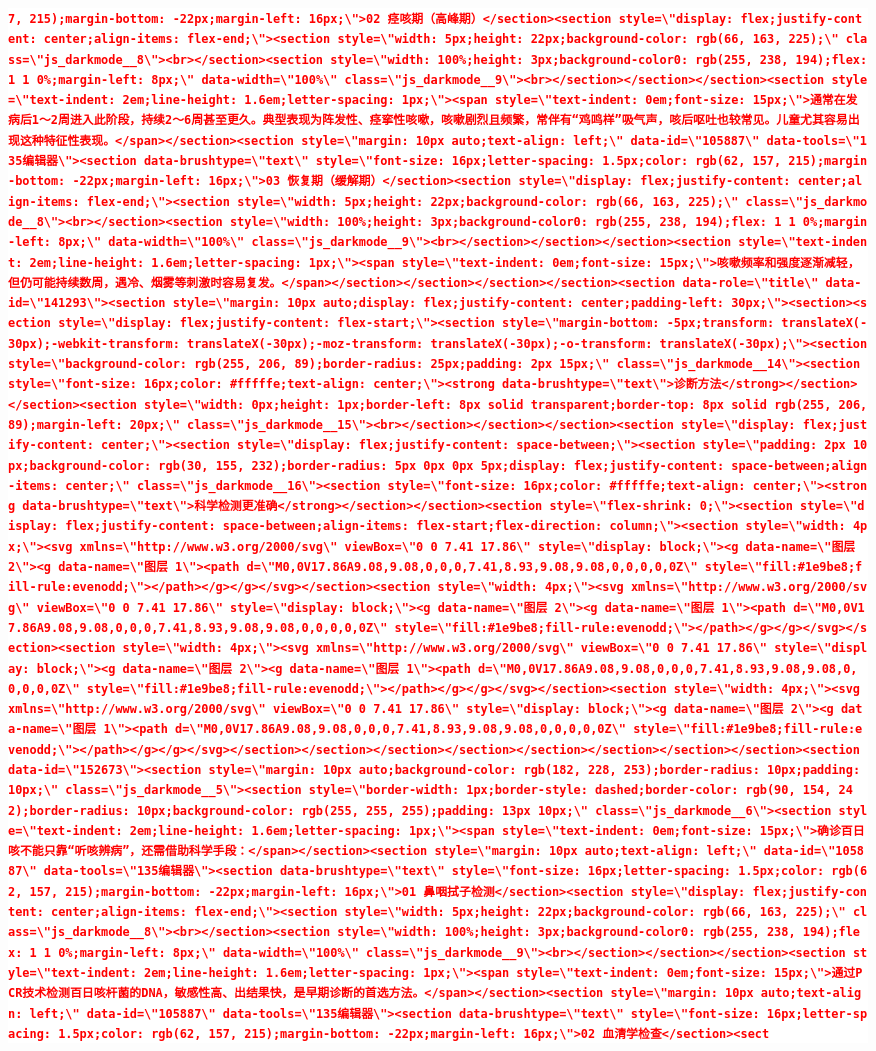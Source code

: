 ```json
7, 215);margin-bottom: -22px;margin-left: 16px;\">02 痉咳期（高峰期）</section><section style=\"display: flex;justify-content: center;align-items: flex-end;\"><section style=\"width: 5px;height: 22px;background-color: rgb(66, 163, 225);\" class=\"js_darkmode__8\"><br></section><section style=\"width: 100%;height: 3px;background-color0: rgb(255, 238, 194);flex: 1 1 0%;margin-left: 8px;\" data-width=\"100%\" class=\"js_darkmode__9\"><br></section></section></section><section style=\"text-indent: 2em;line-height: 1.6em;letter-spacing: 1px;\"><span style=\"text-indent: 0em;font-size: 15px;\">通常在发病后1～2周进入此阶段，持续2～6周甚至更久。典型表现为阵发性、痉挛性咳嗽，咳嗽剧烈且频繁，常伴有“鸡鸣样”吸气声，咳后呕吐也较常见。儿童尤其容易出现这种特征性表现。</span></section><section style=\"margin: 10px auto;text-align: left;\" data-id=\"105887\" data-tools=\"135编辑器\"><section data-brushtype=\"text\" style=\"font-size: 16px;letter-spacing: 1.5px;color: rgb(62, 157, 215);margin-bottom: -22px;margin-left: 16px;\">03 恢复期（缓解期）</section><section style=\"display: flex;justify-content: center;align-items: flex-end;\"><section style=\"width: 5px;height: 22px;background-color: rgb(66, 163, 225);\" class=\"js_darkmode__8\"><br></section><section style=\"width: 100%;height: 3px;background-color0: rgb(255, 238, 194);flex: 1 1 0%;margin-left: 8px;\" data-width=\"100%\" class=\"js_darkmode__9\"><br></section></section></section><section style=\"text-indent: 2em;line-height: 1.6em;letter-spacing: 1px;\"><span style=\"text-indent: 0em;font-size: 15px;\">咳嗽频率和强度逐渐减轻，但仍可能持续数周，遇冷、烟雾等刺激时容易复发。</span></section></section></section></section><section data-role=\"title\" data-id=\"141293\"><section style=\"margin: 10px auto;display: flex;justify-content: center;padding-left: 30px;\"><section><section style=\"display: flex;justify-content: flex-start;\"><section style=\"margin-bottom: -5px;transform: translateX(-30px);-webkit-transform: translateX(-30px);-moz-transform: translateX(-30px);-o-transform: translateX(-30px);\"><section style=\"background-color: rgb(255, 206, 89);border-radius: 25px;padding: 2px 15px;\" class=\"js_darkmode__14\"><section style=\"font-size: 16px;color: #fffffe;text-align: center;\"><strong data-brushtype=\"text\">诊断方法</strong></section></section><section style=\"width: 0px;height: 1px;border-left: 8px solid transparent;border-top: 8px solid rgb(255, 206, 89);margin-left: 20px;\" class=\"js_darkmode__15\"><br></section></section></section><section style=\"display: flex;justify-content: center;\"><section style=\"display: flex;justify-content: space-between;\"><section style=\"padding: 2px 10px;background-color: rgb(30, 155, 232);border-radius: 5px 0px 0px 5px;display: flex;justify-content: space-between;align-items: center;\" class=\"js_darkmode__16\"><section style=\"font-size: 16px;color: #fffffe;text-align: center;\"><strong data-brushtype=\"text\">科学检测更准确</strong></section></section><section style=\"flex-shrink: 0;\"><section style=\"display: flex;justify-content: space-between;align-items: flex-start;flex-direction: column;\"><section style=\"width: 4px;\"><svg xmlns=\"http://www.w3.org/2000/svg\" viewBox=\"0 0 7.41 17.86\" style=\"display: block;\"><g data-name=\"图层 2\"><g data-name=\"图层 1\"><path d=\"M0,0V17.86A9.08,9.08,0,0,0,7.41,8.93,9.08,9.08,0,0,0,0,0Z\" style=\"fill:#1e9be8;fill-rule:evenodd;\"></path></g></g></svg></section><section style=\"width: 4px;\"><svg xmlns=\"http://www.w3.org/2000/svg\" viewBox=\"0 0 7.41 17.86\" style=\"display: block;\"><g data-name=\"图层 2\"><g data-name=\"图层 1\"><path d=\"M0,0V17.86A9.08,9.08,0,0,0,7.41,8.93,9.08,9.08,0,0,0,0,0Z\" style=\"fill:#1e9be8;fill-rule:evenodd;\"></path></g></g></svg></section><section style=\"width: 4px;\"><svg xmlns=\"http://www.w3.org/2000/svg\" viewBox=\"0 0 7.41 17.86\" style=\"display: block;\"><g data-name=\"图层 2\"><g data-name=\"图层 1\"><path d=\"M0,0V17.86A9.08,9.08,0,0,0,7.41,8.93,9.08,9.08,0,0,0,0,0Z\" style=\"fill:#1e9be8;fill-rule:evenodd;\"></path></g></g></svg></section><section style=\"width: 4px;\"><svg xmlns=\"http://www.w3.org/2000/svg\" viewBox=\"0 0 7.41 17.86\" style=\"display: block;\"><g data-name=\"图层 2\"><g data-name=\"图层 1\"><path d=\"M0,0V17.86A9.08,9.08,0,0,0,7.41,8.93,9.08,9.08,0,0,0,0,0Z\" style=\"fill:#1e9be8;fill-rule:evenodd;\"></path></g></g></svg></section></section></section></section></section></section></section></section><section data-id=\"152673\"><section style=\"margin: 10px auto;background-color: rgb(182, 228, 253);border-radius: 10px;padding: 10px;\" class=\"js_darkmode__5\"><section style=\"border-width: 1px;border-style: dashed;border-color: rgb(90, 154, 242);border-radius: 10px;background-color: rgb(255, 255, 255);padding: 13px 10px;\" class=\"js_darkmode__6\"><section style=\"text-indent: 2em;line-height: 1.6em;letter-spacing: 1px;\"><span style=\"text-indent: 0em;font-size: 15px;\">确诊百日咳不能只靠“听咳辨病”，还需借助科学手段：</span></section><section style=\"margin: 10px auto;text-align: left;\" data-id=\"105887\" data-tools=\"135编辑器\"><section data-brushtype=\"text\" style=\"font-size: 16px;letter-spacing: 1.5px;color: rgb(62, 157, 215);margin-bottom: -22px;margin-left: 16px;\">01 鼻咽拭子检测</section><section style=\"display: flex;justify-content: center;align-items: flex-end;\"><section style=\"width: 5px;height: 22px;background-color: rgb(66, 163, 225);\" class=\"js_darkmode__8\"><br></section><section style=\"width: 100%;height: 3px;background-color0: rgb(255, 238, 194);flex: 1 1 0%;margin-left: 8px;\" data-width=\"100%\" class=\"js_darkmode__9\"><br></section></section></section><section style=\"text-indent: 2em;line-height: 1.6em;letter-spacing: 1px;\"><span style=\"text-indent: 0em;font-size: 15px;\">通过PCR技术检测百日咳杆菌的DNA，敏感性高、出结果快，是早期诊断的首选方法。</span></section><section style=\"margin: 10px auto;text-align: left;\" data-id=\"105887\" data-tools=\"135编辑器\"><section data-brushtype=\"text\" style=\"font-size: 16px;letter-spacing: 1.5px;color: rgb(62, 157, 215);margin-bottom: -22px;margin-left: 16px;\">02 血清学检查</section><sect
```